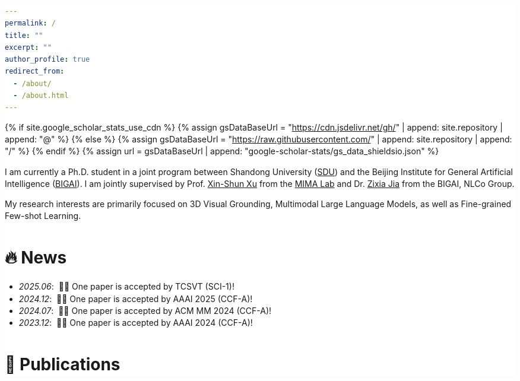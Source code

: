 ```yaml
---
permalink: /
title: ""
excerpt: ""
author_profile: true
redirect_from: 
  - /about/
  - /about.html
---
```


{% if site.google_scholar_stats_use_cdn %}
{% assign gsDataBaseUrl = "https://cdn.jsdelivr.net/gh/" | append: site.repository | append: "@" %}
{% else %}
{% assign gsDataBaseUrl = "https://raw.githubusercontent.com/" | append: site.repository | append: "/" %}
{% endif %}
{% assign url = gsDataBaseUrl | append: "google-scholar-stats/gs_data_shieldsio.json" %}

<span class='anchor' id='about-me'></span>

I am currently a Ph.D. student in a joint program between Shandong University ([SDU](https://www.sdu.edu.cn/index.htm)) and the Beijing Institute for General Artificial Intelligence ([BIGAI](https://www.bigai.ai/)). I am jointly supervised by Prof. [Xin-Shun Xu](https://faculty.sdu.edu.cn/xuxinshun/zh_CN/index.htm) from the [MIMA Lab](https://mima.sdu.edu.cn/) and Dr. [Zixia Jia](https://jzxxx.github.io/) from the BIGAI, NLCo Group.

My research interests are primarily focused on 3D Visual Grounding, Multimodal Large Language Models, as well as Fine-grained Few-shot Learning.

# 🔥 News
- *2025.06*: &nbsp;🎉🎉 One paper is accepted by TCSVT (SCI-1)! 
- *2024.12*: &nbsp;🎉🎉 One paper is accepted by AAAI 2025 (CCF-A)!
- *2024.07*: &nbsp;🎉🎉 One paper is accepted by ACM MM 2024 (CCF-A)!
- *2023.12*: &nbsp;🎉🎉 One paper is accepted by AAAI 2024 (CCF-A)!

 # 📝 Publications 
